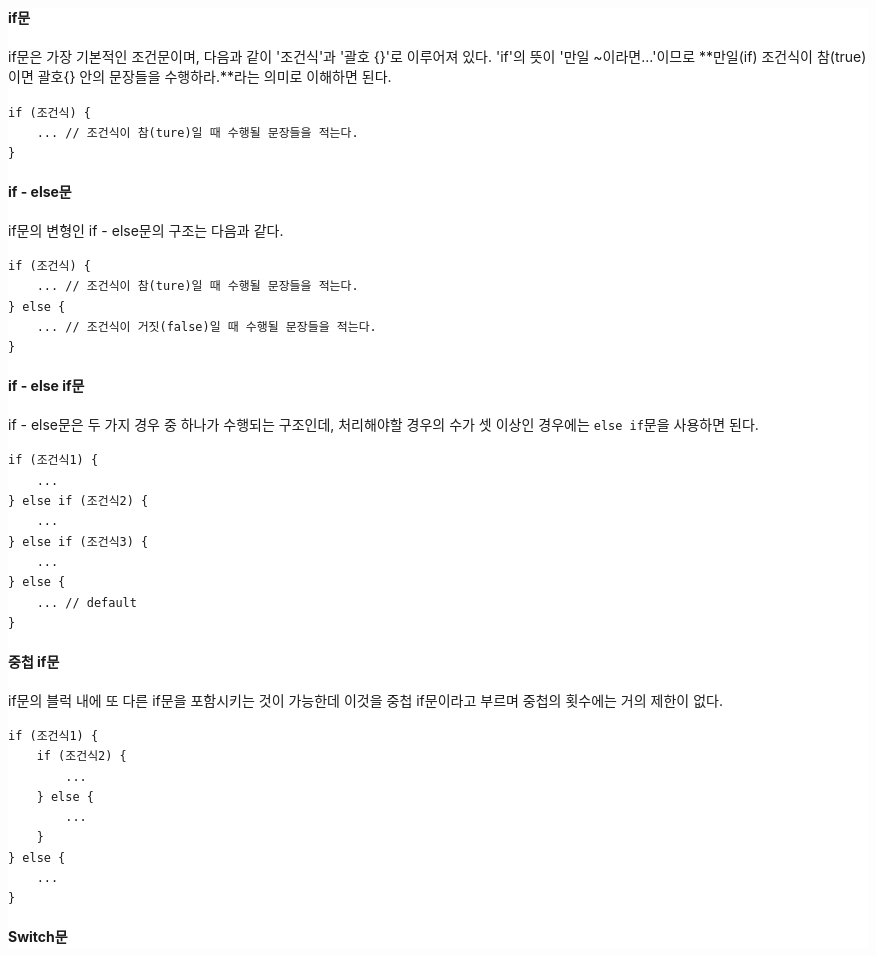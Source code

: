 #### if문

if문은 가장 기본적인 조건문이며, 다음과 같이 '조건식'과 '괄호 {}'로 이루어져 있다. 'if'의 뜻이 '만일 ~이라면...'이므로 **만일(if) 조건식이 참(true)이면 괄호{} 안의 문장들을 수행하라.**라는 의미로 이해하면 된다.

```
if (조건식) {
    ... // 조건식이 참(ture)일 때 수행될 문장들을 적는다.
}
```

#### if - else문

if문의 변형인 if - else문의 구조는 다음과 같다.

```
if (조건식) {
    ... // 조건식이 참(ture)일 때 수행될 문장들을 적는다.
} else {
    ... // 조건식이 거짓(false)일 때 수행될 문장들을 적는다.
}
```

#### if - else if문

if - else문은 두 가지 경우 중 하나가 수행되는 구조인데, 처리해야할 경우의 수가 셋 이상인 경우에는 `else if`문을 사용하면 된다.

```
if (조건식1) {
    ... 
} else if (조건식2) {
    ...
} else if (조건식3) {
    ...
} else {
    ... // default
}
```

#### 중첩 if문

if문의 블럭 내에 또 다른 if문을 포함시키는 것이 가능한데 이것을 중첩 if문이라고 부르며 중첩의 횟수에는 거의 제한이 없다.

```
if (조건식1) {
    if (조건식2) {
        ...
    } else {
        ...
    }
} else {
    ...
}
```

#### Switch문
